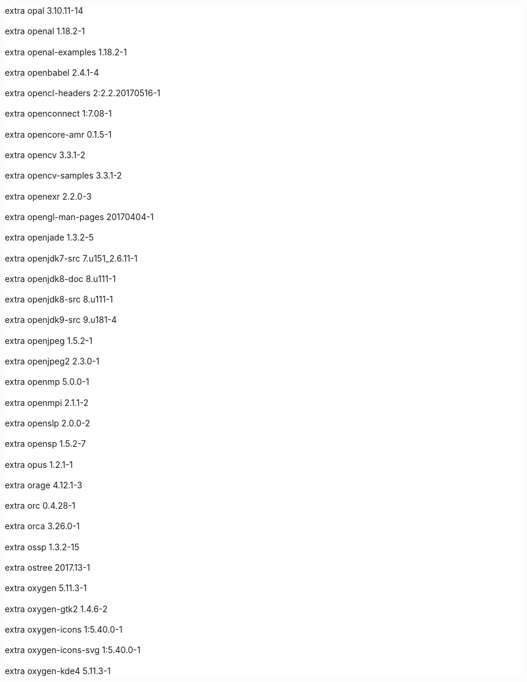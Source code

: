 extra opal 3.10.11-14

extra openal 1.18.2-1

extra openal-examples 1.18.2-1

extra openbabel 2.4.1-4

extra opencl-headers 2:2.2.20170516-1

extra openconnect 1:7.08-1

extra opencore-amr 0.1.5-1

extra opencv 3.3.1-2

extra opencv-samples 3.3.1-2

extra openexr 2.2.0-3

extra opengl-man-pages 20170404-1

extra openjade 1.3.2-5

extra openjdk7-src 7.u151_2.6.11-1

extra openjdk8-doc 8.u111-1

extra openjdk8-src 8.u111-1

extra openjdk9-src 9.u181-4

extra openjpeg 1.5.2-1

extra openjpeg2 2.3.0-1

extra openmp 5.0.0-1

extra openmpi 2.1.1-2

extra openslp 2.0.0-2

extra opensp 1.5.2-7

extra opus 1.2.1-1

extra orage 4.12.1-3

extra orc 0.4.28-1

extra orca 3.26.0-1

extra ossp 1.3.2-15

extra ostree 2017.13-1

extra oxygen 5.11.3-1

extra oxygen-gtk2 1.4.6-2

extra oxygen-icons 1:5.40.0-1

extra oxygen-icons-svg 1:5.40.0-1

extra oxygen-kde4 5.11.3-1
